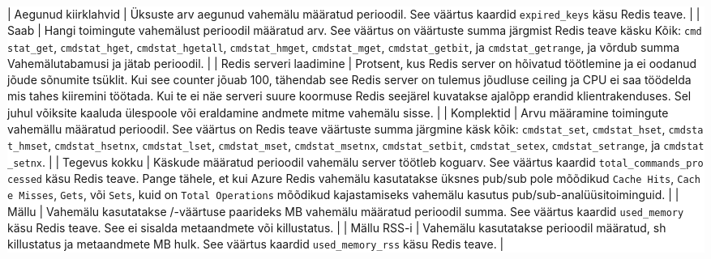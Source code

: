 | Aegunud kiirklahvid      | Üksuste arv aegunud vahemälu määratud perioodil. See väärtus kaardid `expired_keys` käsu Redis teave.                                                                                                                                                                                                                                                                                                                                                                                                                                                                                                                                                                                                                                                                                                                   |
| Saab              | Hangi toimingute vahemälust perioodil määratud arv. See väärtus on väärtuste summa järgmist Redis teave käsku Kõik: `cmdstat_get`, `cmdstat_hget`, `cmdstat_hgetall`, `cmdstat_hmget`, `cmdstat_mget`, `cmdstat_getbit`, ja `cmdstat_getrange`, ja võrdub summa Vahemälutabamusi ja jätab perioodil.                                                                                                                                                                                                                                                                                                                                                                                                                                                                           |
| Redis serveri laadimine | Protsent, kus Redis server on hõivatud töötlemine ja ei oodanud jõude sõnumite tsüklit. Kui see counter jõuab 100, tähendab see Redis server on tulemus jõudluse ceiling ja CPU ei saa töödelda mis tahes kiiremini töötada. Kui te ei näe serveri suure koormuse Redis seejärel kuvatakse ajalõpp erandid klientrakenduses. Sel juhul võiksite kaaluda ülespoole või eraldamine andmete mitme vahemälu sisse.                                                                                                                                                                                                                                                                                                                                                                                                                                |
| Komplektid              | Arvu määramine toimingute vahemällu määratud perioodil. See väärtus on Redis teave väärtuste summa järgmine käsk kõik: `cmdstat_set`, `cmdstat_hset`, `cmdstat_hmset`, `cmdstat_hsetnx`, `cmdstat_lset`, `cmdstat_mset`, `cmdstat_msetnx`, `cmdstat_setbit`, `cmdstat_setex`, `cmdstat_setrange`, ja `cmdstat_setnx`.                                                                                                                                                                                                                                                                                                                                                                                                                                                                                               |
| Tegevus kokku  | Käskude määratud perioodil vahemälu server töötleb koguarv. See väärtus kaardid `total_commands_processed` käsu Redis teave. Pange tähele, et kui Azure Redis vahemälu kasutatakse üksnes pub/sub pole mõõdikud `Cache Hits`, `Cache Misses`, `Gets`, või `Sets`, kuid on `Total Operations` mõõdikud kajastamiseks vahemälu kasutus pub/sub-analüüsitoiminguid.                                                                                                                                                                                                                                                                                                                                                                                                                                           |
| Mällu       | Vahemälu kasutatakse /-väärtuse paarideks MB vahemälu määratud perioodil summa. See väärtus kaardid `used_memory` käsu Redis teave. See ei sisalda metaandmete või killustatus.                                                                                                                                                                                                                                                                                                                                                                                                                                                                                                                                                                                                                                                                                                                        |
| Mällu RSS-i   | Vahemälu kasutatakse perioodil määratud, sh killustatus ja metaandmete MB hulk. See väärtus kaardid `used_memory_rss` käsu Redis teave.                                                                                                                                                                                                                                                                                                                                                                                                                                                                                                                                                                                                                                                                                                                         |